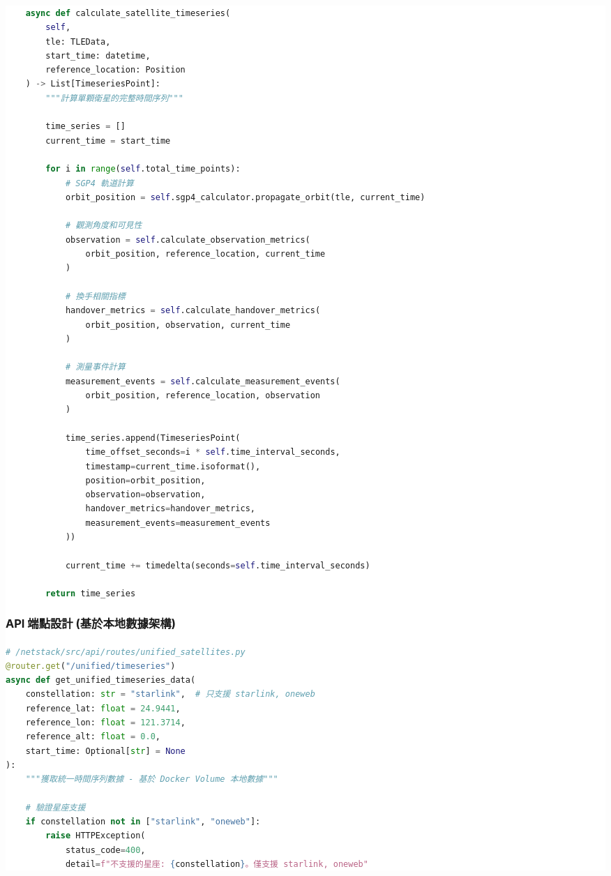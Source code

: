 ```python
    async def calculate_satellite_timeseries(
        self, 
        tle: TLEData, 
        start_time: datetime,
        reference_location: Position
    ) -> List[TimeseriesPoint]:
        """計算單顆衛星的完整時間序列"""
        
        time_series = []
        current_time = start_time
        
        for i in range(self.total_time_points):
            # SGP4 軌道計算
            orbit_position = self.sgp4_calculator.propagate_orbit(tle, current_time)
            
            # 觀測角度和可見性
            observation = self.calculate_observation_metrics(
                orbit_position, reference_location, current_time
            )
            
            # 換手相關指標
            handover_metrics = self.calculate_handover_metrics(
                orbit_position, observation, current_time
            )
            
            # 測量事件計算
            measurement_events = self.calculate_measurement_events(
                orbit_position, reference_location, observation
            )
            
            time_series.append(TimeseriesPoint(
                time_offset_seconds=i * self.time_interval_seconds,
                timestamp=current_time.isoformat(),
                position=orbit_position,
                observation=observation,
                handover_metrics=handover_metrics,
                measurement_events=measurement_events
            ))
            
            current_time += timedelta(seconds=self.time_interval_seconds)
        
        return time_series
```

### API 端點設計 (基於本地數據架構)

```python
# /netstack/src/api/routes/unified_satellites.py
@router.get("/unified/timeseries")
async def get_unified_timeseries_data(
    constellation: str = "starlink",  # 只支援 starlink, oneweb
    reference_lat: float = 24.9441,
    reference_lon: float = 121.3714,
    reference_alt: float = 0.0,
    start_time: Optional[str] = None
):
    """獲取統一時間序列數據 - 基於 Docker Volume 本地數據"""
    
    # 驗證星座支援
    if constellation not in ["starlink", "oneweb"]:
        raise HTTPException(
            status_code=400, 
            detail=f"不支援的星座: {constellation}。僅支援 starlink, oneweb"
```